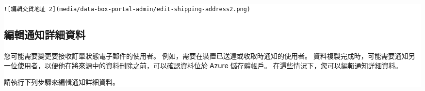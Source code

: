     ![編輯交貨地址 2](media/data-box-portal-admin/edit-shipping-address2.png)

## <a name="edit-notification-details"></a>編輯通知詳細資料

您可能需要變更要接收訂單狀態電子郵件的使用者。 例如，需要在裝置已送達或收取時通知的使用者。 資料複製完成時，可能需要通知另一位使用者，以便他在將來源中的資料刪除之前，可以確認資料位於 Azure 儲存體帳戶。 在這些情況下，您可以編輯通知詳細資料。

請執行下列步驟來編輯通知詳細資料。
